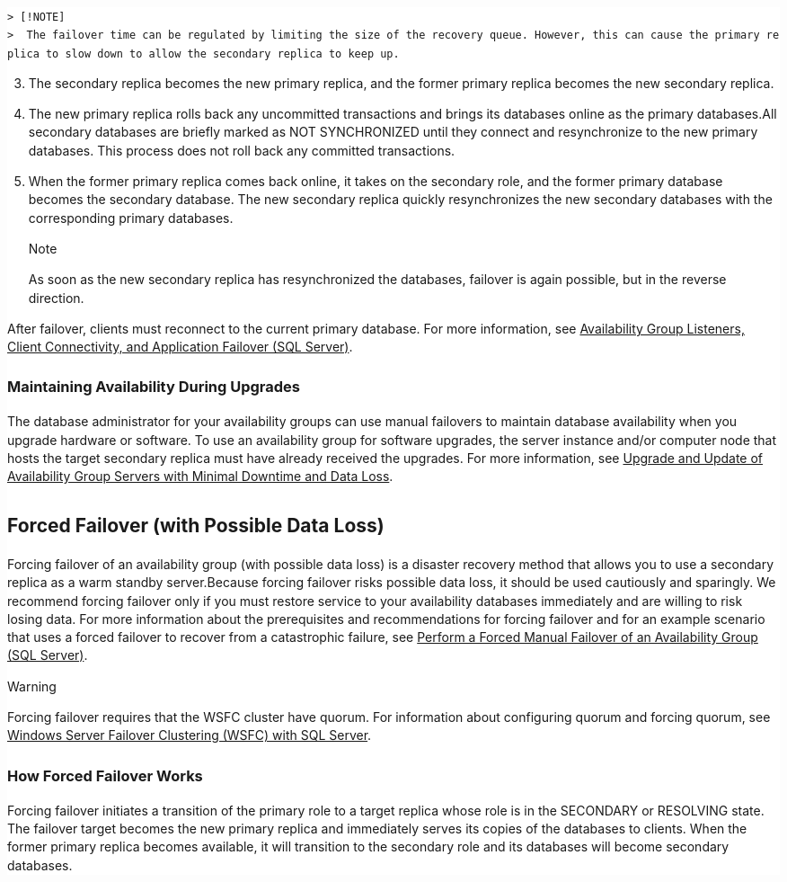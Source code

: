     > [!NOTE]  
    >  The failover time can be regulated by limiting the size of the recovery queue. However, this can cause the primary replica to slow down to allow the secondary replica to keep up.  
  
3.  The secondary replica becomes the new primary replica, and the former primary replica becomes the new secondary replica.  
  
4.  The new primary replica rolls back any uncommitted transactions and brings its databases online as the primary databases.All secondary databases are briefly marked as NOT SYNCHRONIZED until they connect and resynchronize to the new primary databases. This process does not roll back any committed transactions.  
  
5.  When the former primary replica comes back online, it takes on the secondary role, and the former primary database becomes the secondary database. The new secondary replica quickly resynchronizes the new secondary databases with the corresponding primary databases.  
  
    > [!NOTE]  
    >  As soon as the new secondary replica has resynchronized the databases, failover is again possible, but in the reverse direction.  
  
 After failover, clients must reconnect to the current primary database. For more information, see [Availability Group Listeners, Client Connectivity, and Application Failover &#40;SQL Server&#41;](../../listeners-client-connectivity-application-failover.md).  
  
###  <a name="ManualFailoverDuringUpgrades"></a> Maintaining Availability During Upgrades  
 The database administrator for your availability groups can use manual failovers to maintain database availability when you upgrade hardware or software. To use an availability group for software upgrades, the server instance and/or computer node that hosts the target secondary replica must have already received the upgrades. For more information, see [Upgrade and Update of Availability Group Servers with Minimal Downtime and Data Loss](upgrading-always-on-availability-group-replica-instances.md).  
  
##  <a name="ForcedFailover"></a> Forced Failover (with Possible Data Loss)  
 Forcing failover of an availability group (with possible data loss) is a disaster recovery method that allows you to use a secondary replica as a warm standby server.Because forcing failover risks possible data loss, it should be used cautiously and sparingly. We recommend forcing failover only if you must restore service to your availability databases immediately and are willing to risk losing data. For more information about the prerequisites and recommendations for forcing failover and for an example scenario that uses a forced failover to recover from a catastrophic failure, see [Perform a Forced Manual Failover of an Availability Group &#40;SQL Server&#41;](perform-a-forced-manual-failover-of-an-availability-group-sql-server.md).  
  
> [!WARNING]  
>  Forcing failover requires that the WSFC cluster have quorum. For information about configuring quorum and forcing quorum, see [Windows Server Failover Clustering &#40;WSFC&#41; with SQL Server](../../../sql-server/failover-clusters/windows/windows-server-failover-clustering-wsfc-with-sql-server.md).  
  
  
###  <a name="ForcedFailoverHowWorks"></a> How Forced Failover Works  
 Forcing failover initiates a transition of the primary role to a target replica whose role is in the SECONDARY or RESOLVING state. The failover target becomes the new primary replica and immediately serves its copies of the databases to clients. When the former primary replica becomes available, it will transition to the secondary role and its databases will become secondary databases.  
  